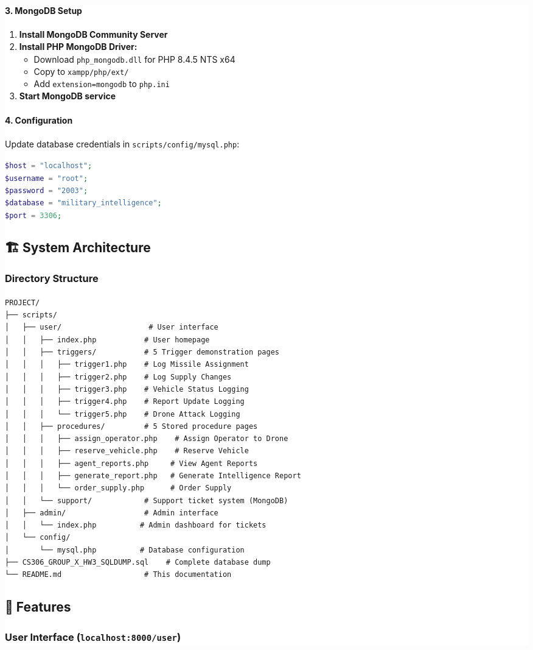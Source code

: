 #### 3. MongoDB Setup
1. **Install MongoDB Community Server**
2. **Install PHP MongoDB Driver:**
   - Download `php_mongodb.dll` for PHP 8.4.5 NTS x64
   - Copy to `xampp/php/ext/`
   - Add `extension=mongodb` to `php.ini`
3. **Start MongoDB service**

#### 4. Configuration
Update database credentials in `scripts/config/mysql.php`:
```php
$host = "localhost";
$username = "root"; 
$password = "2003";
$database = "military_intelligence";
$port = 3306;
```

## 🏗️ System Architecture

### Directory Structure
```
PROJECT/
├── scripts/
│   ├── user/                    # User interface
│   │   ├── index.php           # User homepage
│   │   ├── triggers/           # 5 Trigger demonstration pages
│   │   │   ├── trigger1.php    # Log Missile Assignment
│   │   │   ├── trigger2.php    # Log Supply Changes
│   │   │   ├── trigger3.php    # Vehicle Status Logging
│   │   │   ├── trigger4.php    # Report Update Logging
│   │   │   └── trigger5.php    # Drone Attack Logging
│   │   ├── procedures/         # 5 Stored procedure pages
│   │   │   ├── assign_operator.php    # Assign Operator to Drone
│   │   │   ├── reserve_vehicle.php    # Reserve Vehicle
│   │   │   ├── agent_reports.php     # View Agent Reports
│   │   │   ├── generate_report.php   # Generate Intelligence Report
│   │   │   └── order_supply.php      # Order Supply
│   │   └── support/            # Support ticket system (MongoDB)
│   ├── admin/                  # Admin interface
│   │   └── index.php          # Admin dashboard for tickets
│   └── config/
│       └── mysql.php          # Database configuration
├── CS306_GROUP_X_HW3_SQLDUMP.sql    # Complete database dump
└── README.md                   # This documentation
```

## 🎯 Features

### User Interface (`localhost:8000/user`)
